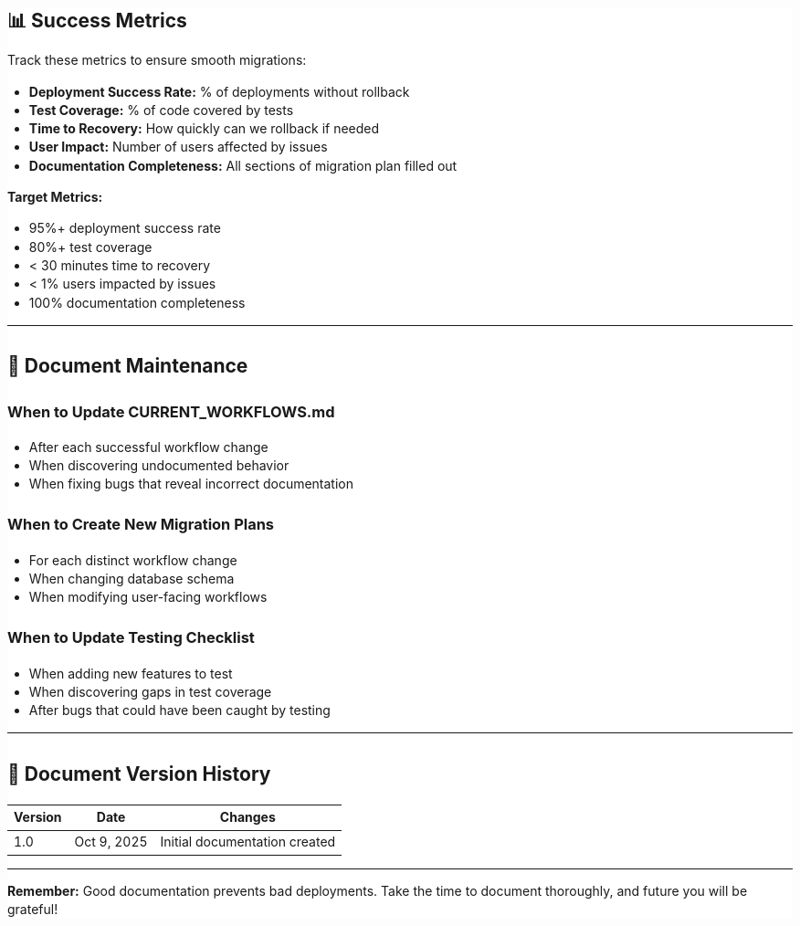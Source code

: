 
## 📊 Success Metrics

Track these metrics to ensure smooth migrations:

- **Deployment Success Rate:** % of deployments without rollback
- **Test Coverage:** % of code covered by tests
- **Time to Recovery:** How quickly can we rollback if needed
- **User Impact:** Number of users affected by issues
- **Documentation Completeness:** All sections of migration plan filled out

**Target Metrics:**
- 95%+ deployment success rate
- 80%+ test coverage
- < 30 minutes time to recovery
- < 1% users impacted by issues
- 100% documentation completeness

---

## 🔄 Document Maintenance

### When to Update CURRENT_WORKFLOWS.md
- After each successful workflow change
- When discovering undocumented behavior
- When fixing bugs that reveal incorrect documentation

### When to Create New Migration Plans
- For each distinct workflow change
- When changing database schema
- When modifying user-facing workflows

### When to Update Testing Checklist
- When adding new features to test
- When discovering gaps in test coverage
- After bugs that could have been caught by testing

---

## 📅 Document Version History

| Version | Date | Changes |
|---------|------|---------|
| 1.0 | Oct 9, 2025 | Initial documentation created |

---

**Remember:** Good documentation prevents bad deployments. Take the time to document thoroughly, and future you will be grateful!


